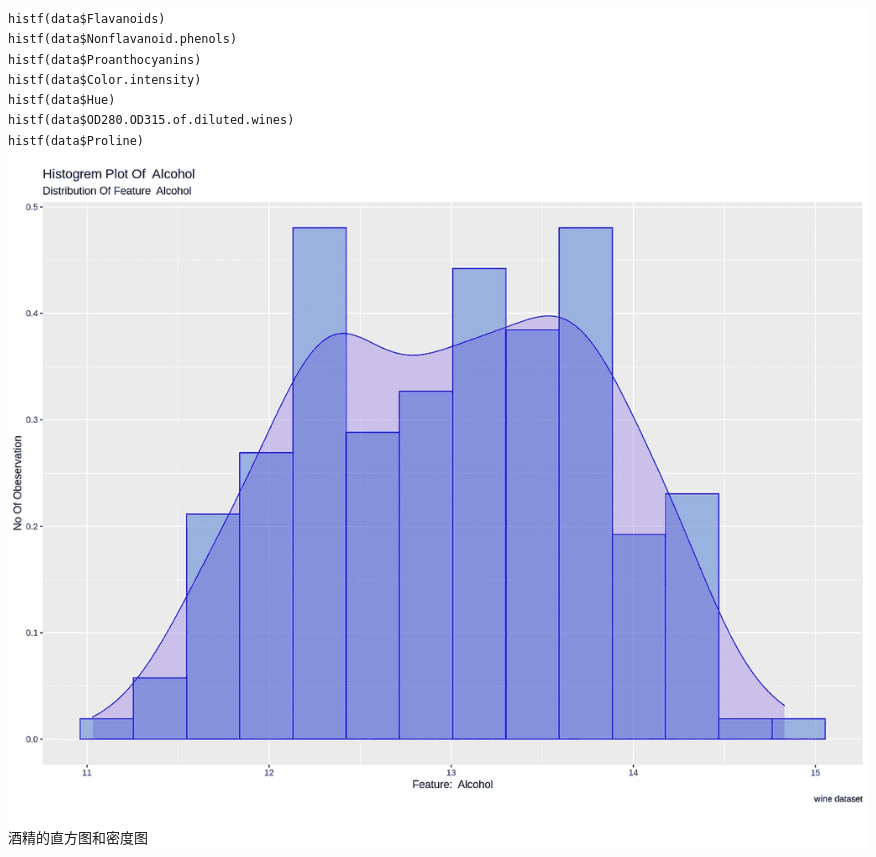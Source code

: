 ```
histf(data$Flavanoids)
histf(data$Nonflavanoid.phenols)
histf(data$Proanthocyanins)
histf(data$Color.intensity)
histf(data$Hue)
histf(data$OD280.OD315.of.diluted.wines)
histf(data$Proline)
```

![](img/c45d899c14796f68fc868be3e585b8ef.png)

酒精的直方图和密度图
